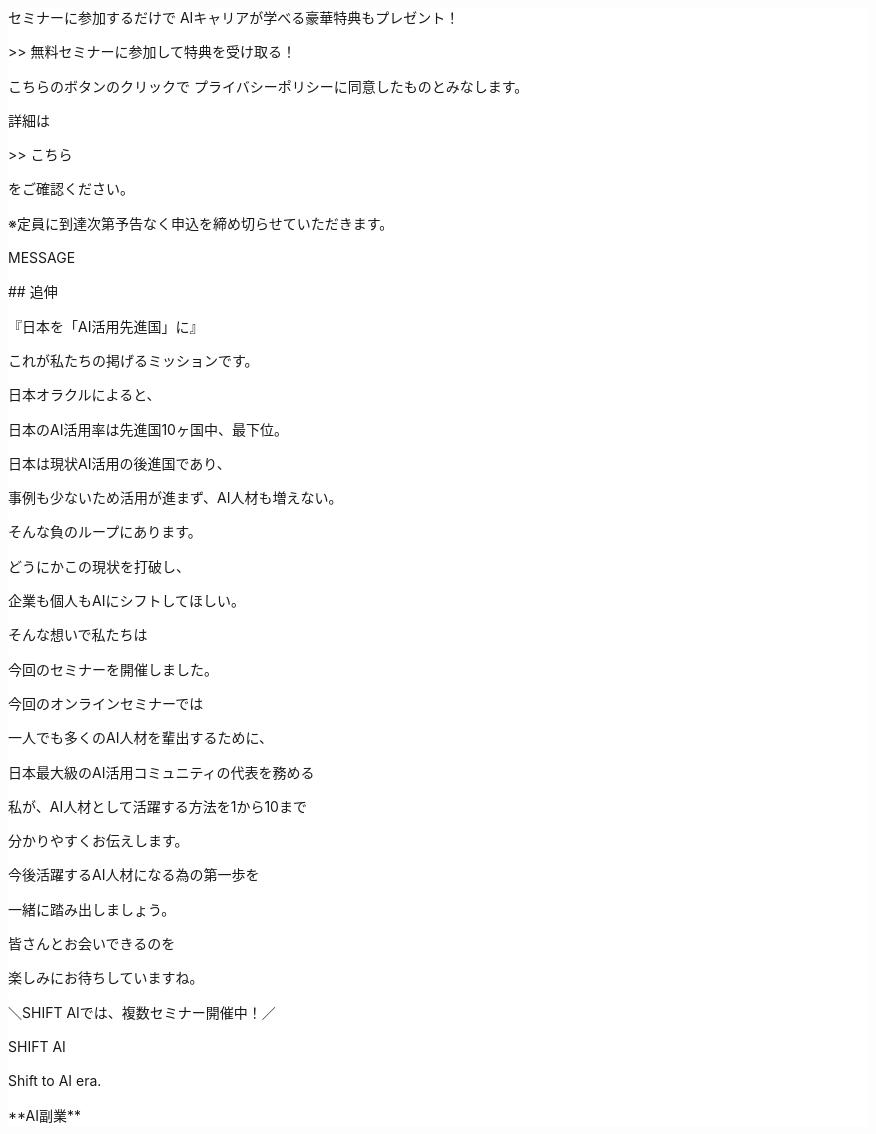 セミナーに参加するだけで  AIキャリアが学べる豪華特典もプレゼント！

\>> 無料セミナーに参加して特典を受け取る！

こちらのボタンのクリックで  プライバシーポリシーに同意したものとみなします。

詳細は

\>> こちら

をご確認ください。

※定員に到達次第予告なく申込を締め切らせていただきます。

MESSAGE

\## 追伸

『日本を「AI活用先進国」に』

これが私たちの掲げるミッションです。

日本オラクルによると、

日本のAI活用率は先進国10ヶ国中、最下位。

日本は現状AI活用の後進国であり、

事例も少ないため活用が進まず、AI人材も増えない。

そんな負のループにあります。

どうにかこの現状を打破し、

企業も個人もAIにシフトしてほしい。

そんな想いで私たちは

今回のセミナーを開催しました。

今回のオンラインセミナーでは

一人でも多くのAI人材を輩出するために、

日本最大級のAI活用コミュニティの代表を務める

私が、AI人材として活躍する方法を1から10まで

分かりやすくお伝えします。

今後活躍するAI人材になる為の第一歩を

一緒に踏み出しましょう。

皆さんとお会いできるのを

楽しみにお待ちしていますね。

＼SHIFT AIでは、複数セミナー開催中！／

SHIFT AI

Shift to AI era.

\*\*AI副業\*\*
